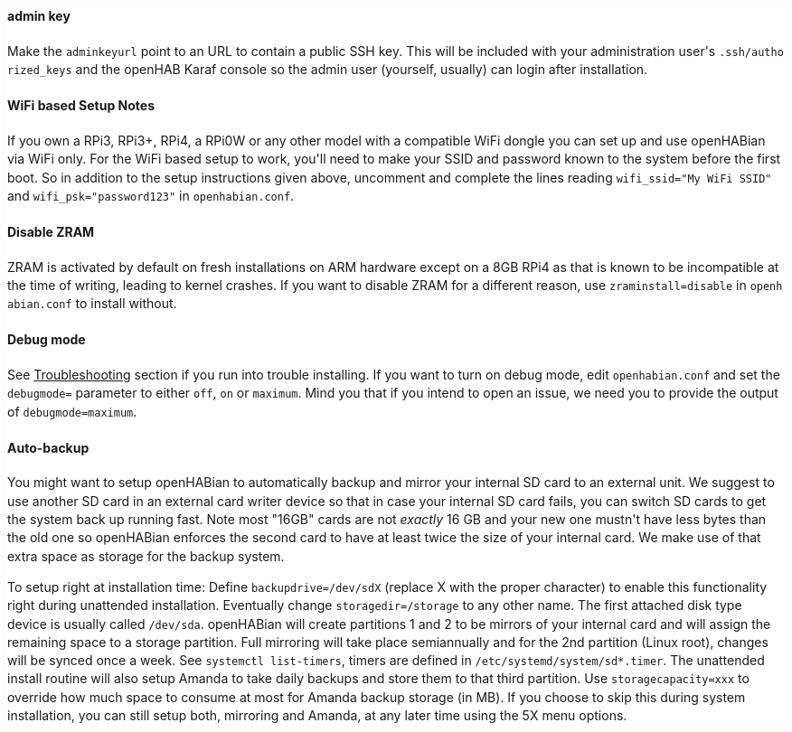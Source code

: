 #### admin key
Make the `adminkeyurl` point to an URL to contain a public SSH key. This will be included with your administration
user's `.ssh/authorized_keys` and the openHAB Karaf console so the admin user (yourself, usually) can login after installation.

#### WiFi based Setup Notes
If you own a RPi3, RPi3+, RPi4, a RPi0W or any other model with a compatible WiFi dongle you can set up and use openHABian via WiFi only.
For the WiFi based setup to work, you'll need to make your SSID and password known to the system before the first boot.
So in addition to the setup instructions given above, uncomment and complete the lines reading `wifi_ssid="My WiFi SSID"` and `wifi_psk="password123"` in `openhabian.conf`.

#### Disable ZRAM
ZRAM is activated by default on fresh installations on ARM hardware except on a 8GB RPi4 as that is known to be incompatible at the time of writing, leading to kernel crashes.
If you want to disable ZRAM for a different reason, use `zraminstall=disable` in `openhabian.conf` to install without.

#### Debug mode
See [Troubleshooting](#Troubleshooting) section if you run into trouble installing. If you want to turn on debug mode,
edit `openhabian.conf` and set the `debugmode=` parameter to either `off`, `on` or `maximum`.
Mind you that if you intend to open an issue, we need you to provide the output of `debugmode=maximum`.

#### Auto-backup
You might want to setup openHABian to automatically backup and mirror your internal SD card to an external unit.
We suggest to use another SD card in an external card writer device so that in case your internal SD card fails,
you can switch SD cards to get the system back up running fast.
Note most "16GB" cards are not _exactly_ 16 GB and your new one mustn't have less bytes than the old one so
openHABian enforces the second card to have at least twice the size of your internal card.
We make use of that extra space as storage for the backup system.

To setup right at installation time:
Define `backupdrive=/dev/sdX` (replace X with the proper character) to enable this functionality right during unattended installation.
Eventually change `storagedir=/storage` to any other name.
The first attached disk type device is usually called `/dev/sda`.
openHABian will create partitions 1 and 2 to be mirrors of your internal card and will assign the remaining space
to a storage partition.
Full mirroring will take place semiannually and for the 2nd partition (Linux root), changes will be synced once a week.
See `systemctl list-timers`, timers are defined in `/etc/systemd/system/sd*.timer`.
The unattended install routine will also setup Amanda to take daily backups and store them to that third partition.
Use `storagecapacity=xxx` to override how much space to consume at most for Amanda backup storage (in MB).
If you choose to skip this during system installation, you can still setup both, mirroring and Amanda, at
any later time using the 5X menu options.
